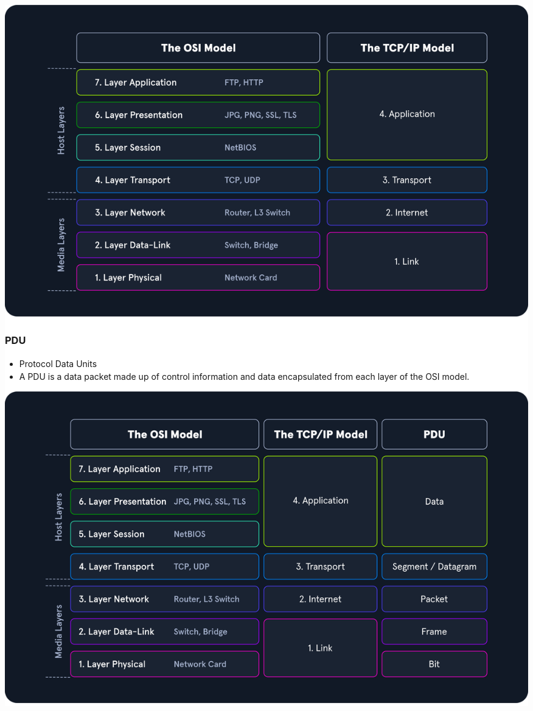 ![](../attachments/Pasted%20image%2020250909101819.png)

### PDU
- Protocol Data Units
- A PDU is a data packet made up of control information and data encapsulated from each layer of the OSI model.

![](../attachments/Pasted%20image%2020250909102234.png)
